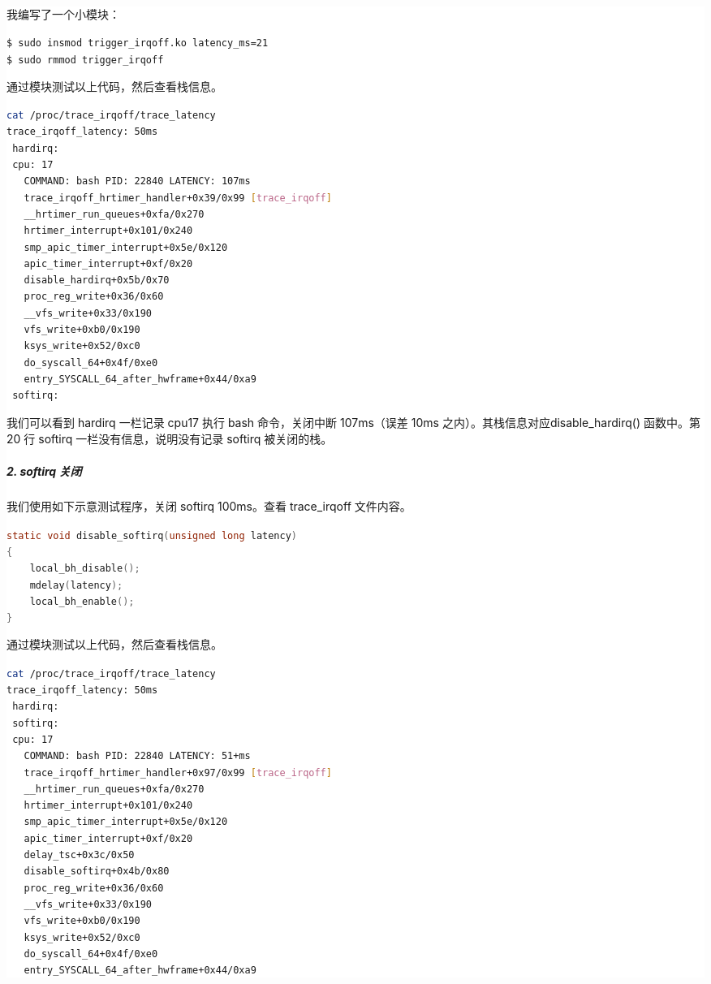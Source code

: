 我编写了一个小模块：
```
$ sudo insmod trigger_irqoff.ko latency_ms=21
$ sudo rmmod trigger_irqoff
```


通过模块测试以上代码，然后查看栈信息。

```bash
cat /proc/trace_irqoff/trace_latency
trace_irqoff_latency: 50ms
 hardirq:
 cpu: 17
   COMMAND: bash PID: 22840 LATENCY: 107ms
   trace_irqoff_hrtimer_handler+0x39/0x99 [trace_irqoff]
   __hrtimer_run_queues+0xfa/0x270
   hrtimer_interrupt+0x101/0x240
   smp_apic_timer_interrupt+0x5e/0x120
   apic_timer_interrupt+0xf/0x20
   disable_hardirq+0x5b/0x70
   proc_reg_write+0x36/0x60
   __vfs_write+0x33/0x190
   vfs_write+0xb0/0x190
   ksys_write+0x52/0xc0
   do_syscall_64+0x4f/0xe0
   entry_SYSCALL_64_after_hwframe+0x44/0xa9
 softirq:
```

我们可以看到 hardirq 一栏记录 cpu17 执行 bash 命令，关闭中断 107ms（误差 10ms 之内）。其栈信息对应disable_hardirq() 函数中。第 20 行 softirq 一栏没有信息，说明没有记录 softirq 被关闭的栈。

##### 2. softirq 关闭

我们使用如下示意测试程序，关闭 softirq 100ms。查看 trace_irqoff 文件内容。

```c
static void disable_softirq(unsigned long latency)
{
    local_bh_disable();
    mdelay(latency);
    local_bh_enable();
}
```

通过模块测试以上代码，然后查看栈信息。

```bash
cat /proc/trace_irqoff/trace_latency
trace_irqoff_latency: 50ms
 hardirq:
 softirq:
 cpu: 17
   COMMAND: bash PID: 22840 LATENCY: 51+ms
   trace_irqoff_hrtimer_handler+0x97/0x99 [trace_irqoff]
   __hrtimer_run_queues+0xfa/0x270
   hrtimer_interrupt+0x101/0x240
   smp_apic_timer_interrupt+0x5e/0x120
   apic_timer_interrupt+0xf/0x20
   delay_tsc+0x3c/0x50
   disable_softirq+0x4b/0x80
   proc_reg_write+0x36/0x60
   __vfs_write+0x33/0x190
   vfs_write+0xb0/0x190
   ksys_write+0x52/0xc0
   do_syscall_64+0x4f/0xe0
   entry_SYSCALL_64_after_hwframe+0x44/0xa9

```